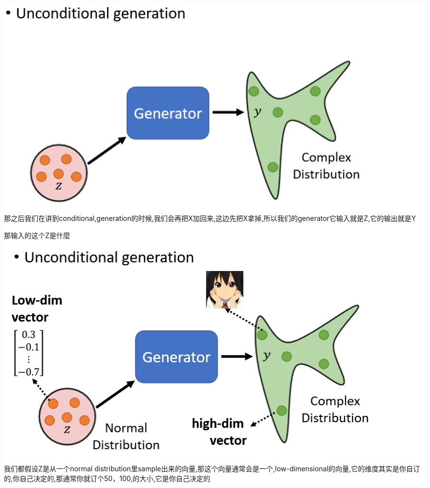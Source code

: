 ![image-20221009145009696](./06Generation.assets/image-20221009145009696.png)

那之后我们在讲到conditional,generation的时候,我们会再把X加回来,这边先把X拿掉,所以我们的generator它输入就是Z,它的输出就是Y

那输入的这个Z是什麼

![image-20221009145037047](./06Generation.assets/image-20221009145037047.png)

我们都假设Z是从一个normal distribution里sample出来的向量,那这个向量通常会是一个,low-dimensional的向量,它的维度其实是你自订的,你自己决定的,那通常你就订个50，100,的大小,它是你自己决定的
